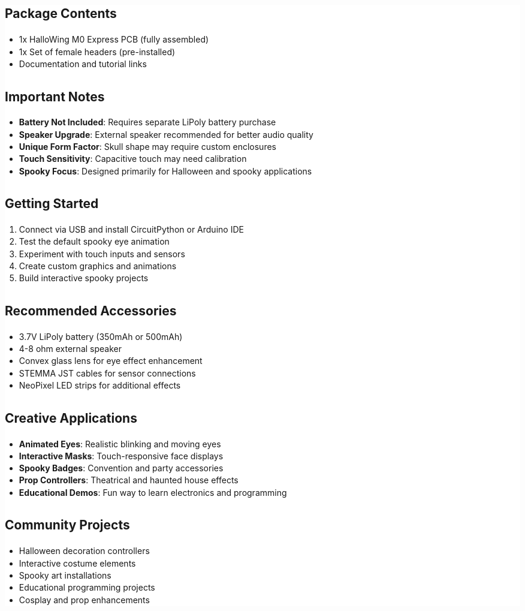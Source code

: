 ## Package Contents

- 1x HalloWing M0 Express PCB (fully assembled)
- 1x Set of female headers (pre-installed)
- Documentation and tutorial links

## Important Notes

- **Battery Not Included**: Requires separate LiPoly battery purchase
- **Speaker Upgrade**: External speaker recommended for better audio quality
- **Unique Form Factor**: Skull shape may require custom enclosures
- **Touch Sensitivity**: Capacitive touch may need calibration
- **Spooky Focus**: Designed primarily for Halloween and spooky applications

## Getting Started

1. Connect via USB and install CircuitPython or Arduino IDE
2. Test the default spooky eye animation
3. Experiment with touch inputs and sensors
4. Create custom graphics and animations
5. Build interactive spooky projects

## Recommended Accessories

- 3.7V LiPoly battery (350mAh or 500mAh)
- 4-8 ohm external speaker
- Convex glass lens for eye effect enhancement
- STEMMA JST cables for sensor connections
- NeoPixel LED strips for additional effects

## Creative Applications

- **Animated Eyes**: Realistic blinking and moving eyes
- **Interactive Masks**: Touch-responsive face displays
- **Spooky Badges**: Convention and party accessories
- **Prop Controllers**: Theatrical and haunted house effects
- **Educational Demos**: Fun way to learn electronics and programming

## Community Projects

- Halloween decoration controllers
- Interactive costume elements
- Spooky art installations
- Educational programming projects
- Cosplay and prop enhancements
